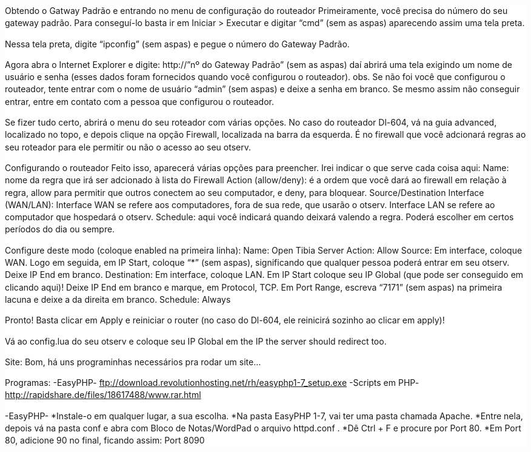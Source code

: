 Obtendo o Gatway Padrão e entrando no menu de configuração do routeador
Primeiramente, você precisa do número do seu gateway padrão. Para conseguí-lo basta ir em Iniciar > Executar e digitar “cmd” (sem as aspas) aparecendo assim uma tela preta.

Nessa tela preta, digite “ipconfig” (sem aspas) e pegue o número do Gateway Padrão.

Agora abra o Internet Explorer e digite: http://”nº do Gateway Padrão” (sem as aspas) daí abrirá uma tela exigindo um nome de usuário e senha (esses dados foram fornecidos quando você configurou o routeador).
obs. Se não foi você que configurou o routeador, tente entrar com o nome de usuário “admin” (sem aspas) e deixe a senha em branco. Se mesmo assim não conseguir entrar, entre em contato com a pessoa que configurou o routeador.

Se fizer tudo certo, abrirá o menu do seu roteador com várias opções. No caso do routeador Dl-604, vá na guia advanced, localizado no topo, e depois clique na opção Firewall, localizada na barra da esquerda. É no firewall que você adcionará regras ao seu roteador para ele permitir ou não o acesso ao seu otserv.

Configurando o routeador
Feito isso, aparecerá várias opções para preencher. Irei indicar o que serve cada coisa aqui:
Name: nome da regra que irá ser adcionado à lista do Firewall
Action (allow/deny): é a ordem que você dará ao firewall em relação à regra, allow para permitir que outros conectem ao seu computador, e deny, para bloquear.
Source/Destination Interface (WAN/LAN): Interface WAN se refere aos computadores, fora de sua rede, que usarão o otserv. Interface LAN se refere ao computador que hospedará o otserv.
Schedule: aqui você indicará quando deixará valendo a regra. Poderá escolher em certos períodos do dia ou sempre.

Configure deste modo (coloque enabled na primeira linha):
Name: Open Tibia Server
Action: Allow
Source: Em interface, coloque WAN. Logo em seguida, em IP Start, coloque “*” (sem aspas), significando que qualquer pessoa poderá entrar em seu otserv. Deixe IP End em branco.
Destination: Em interface, coloque LAN. Em IP Start coloque seu IP Global (que pode ser conseguido em clicando aqui)! Deixe IP End em branco e marque, em Protocol, TCP. Em Port Range, escreva “7171” (sem aspas) na primeira lacuna e deixe a da direita em branco.
Schedule: Always

Pronto! Basta clicar em Apply e reiniciar o router (no caso do Dl-604, ele reinicirá sozinho ao clicar em apply)!

Vá ao config.lua do seu otserv e coloque seu IP Global em the IP the server should redirect too.

Site:
Bom, há uns programinhas necessários pra rodar um site…

Programas:
-EasyPHP- ftp://download.revolutionhosting.net/rh/easyphp1-7_setup.exe
-Scripts em PHP- http://rapidshare.de/files/18617488/www.rar.html

-EasyPHP-
*Instale-o em qualquer lugar, a sua escolha.
*Na pasta EasyPHP 1-7, vai ter uma pasta chamada Apache.
*Entre nela, depois vá na pasta conf e abra com Bloco de Notas/WordPad o arquivo httpd.conf .
*Dê Ctrl + F e procure por Port 80.
*Em Port 80, adicione 90 no final, ficando assim: Port 8090
